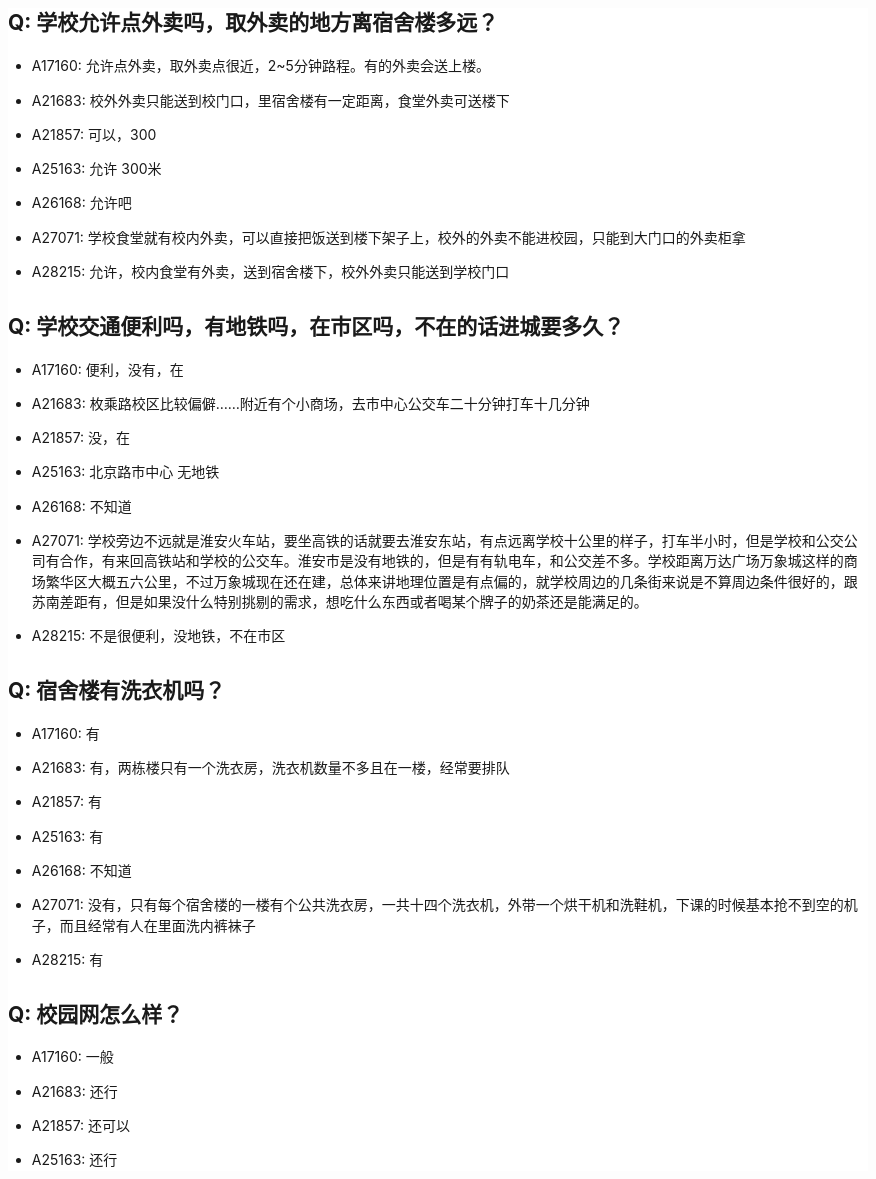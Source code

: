 ## Q: 学校允许点外卖吗，取外卖的地方离宿舍楼多远？

- A17160: 允许点外卖，取外卖点很近，2\~5分钟路程。有的外卖会送上楼。

- A21683: 校外外卖只能送到校门口，里宿舍楼有一定距离，食堂外卖可送楼下

- A21857: 可以，300

- A25163: 允许 300米

- A26168: 允许吧

- A27071: 学校食堂就有校内外卖，可以直接把饭送到楼下架子上，校外的外卖不能进校园，只能到大门口的外卖柜拿

- A28215: 允许，校内食堂有外卖，送到宿舍楼下，校外外卖只能送到学校门口

## Q: 学校交通便利吗，有地铁吗，在市区吗，不在的话进城要多久？

- A17160: 便利，没有，在

- A21683: 枚乘路校区比较偏僻……附近有个小商场，去市中心公交车二十分钟打车十几分钟

- A21857: 没，在

- A25163: 北京路市中心 无地铁

- A26168: 不知道

- A27071: 学校旁边不远就是淮安火车站，要坐高铁的话就要去淮安东站，有点远离学校十公里的样子，打车半小时，但是学校和公交公司有合作，有来回高铁站和学校的公交车。淮安市是没有地铁的，但是有有轨电车，和公交差不多。学校距离万达广场万象城这样的商场繁华区大概五六公里，不过万象城现在还在建，总体来讲地理位置是有点偏的，就学校周边的几条街来说是不算周边条件很好的，跟苏南差距有，但是如果没什么特别挑剔的需求，想吃什么东西或者喝某个牌子的奶茶还是能满足的。

- A28215: 不是很便利，没地铁，不在市区

## Q: 宿舍楼有洗衣机吗？

- A17160: 有

- A21683: 有，两栋楼只有一个洗衣房，洗衣机数量不多且在一楼，经常要排队

- A21857: 有

- A25163: 有

- A26168: 不知道

- A27071: 没有，只有每个宿舍楼的一楼有个公共洗衣房，一共十四个洗衣机，外带一个烘干机和洗鞋机，下课的时候基本抢不到空的机子，而且经常有人在里面洗内裤袜子

- A28215: 有

## Q: 校园网怎么样？

- A17160: 一般

- A21683: 还行

- A21857: 还可以

- A25163: 还行
